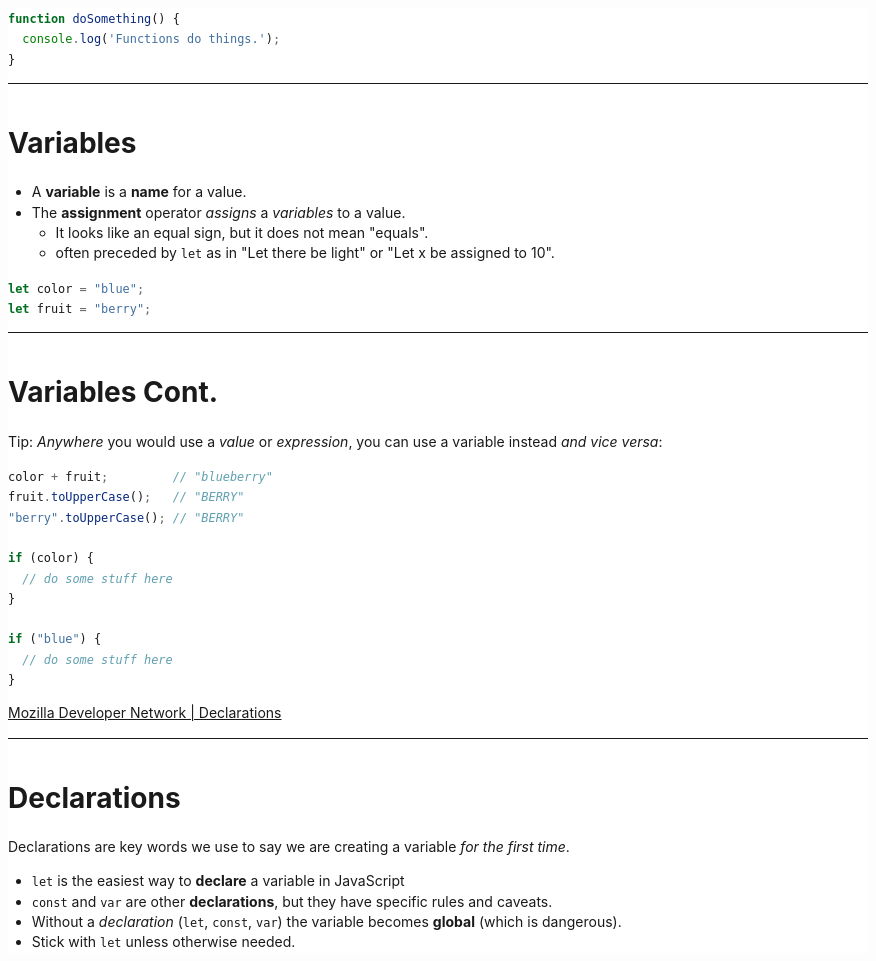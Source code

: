 ```js
function doSomething() {
  console.log('Functions do things.');
}
```

---

# Variables

- A **variable** is a **name** for a value.
- The **assignment** operator _assigns_ a _variables_ to a value.
  - It looks like an equal sign, but it does not mean "equals".
  - often preceded by `let` as in "Let there be light" or "Let x be assigned to 10".

```js
let color = "blue";
let fruit = "berry";
```

---

# Variables Cont.

Tip: _Anywhere_ you would use a _value_ or _expression_, you can use a variable instead _and vice versa_:

```js
color + fruit;         // "blueberry"
fruit.toUpperCase();   // "BERRY"
"berry".toUpperCase(); // "BERRY"

if (color) {
  // do some stuff here
}

if ("blue") {
  // do some stuff here
}
```

[ Mozilla Developer Network | Declarations ](https://developer.mozilla.org/en-US/docs/Web/JavaScript/Reference/Statements#declarations)

---

# Declarations

Declarations are key words we use to say we are creating a variable _for the first time_.

- `let` is the easiest way to **declare** a variable in JavaScript
- `const` and `var` are other **declarations**, but they have specific rules and caveats.
- Without a _declaration_ (`let`, `const`, `var`) the variable becomes **global** (which is dangerous).
- Stick with `let` unless otherwise needed.
